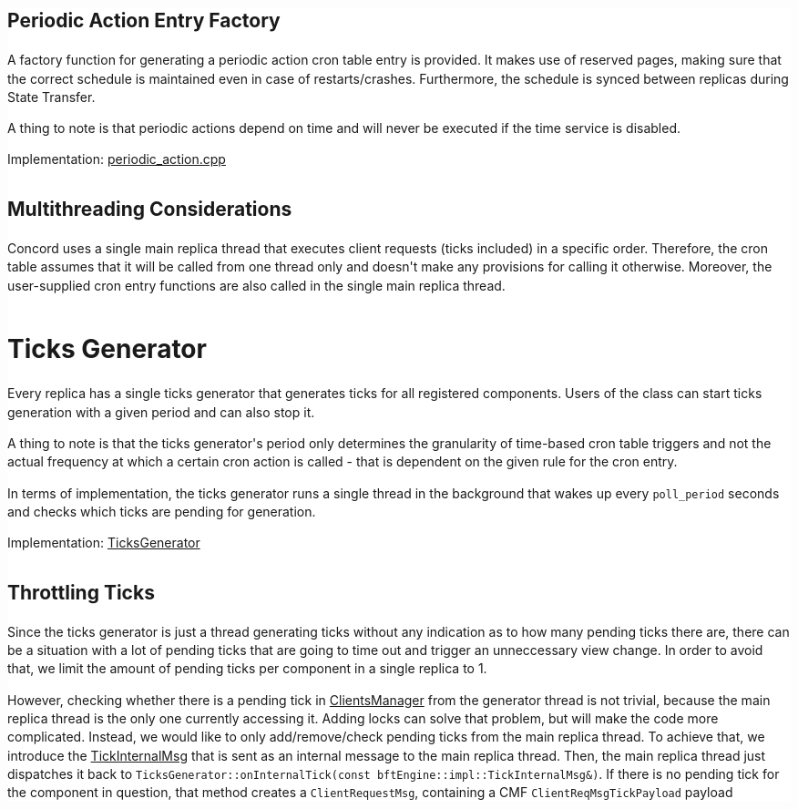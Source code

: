## Periodic Action Entry Factory
A factory function for generating a periodic action cron table entry is provided. It makes use of reserved pages,
making sure that the correct schedule is maintained even in case of restarts/crashes. Furthermore, the schedule
is synced between replicas during State Transfer.

A thing to note is that periodic actions depend on time and will never be executed if the time service is disabled.

Implementation:
[periodic_action.cpp](src/periodic_action.cpp)

## Multithreading Considerations
Concord uses a single main replica thread that executes client requests (ticks included) in a specific order.
Therefore, the cron table assumes that it will be called from one thread only and doesn't make any provisions
for calling it otherwise. Moreover, the user-supplied cron entry functions are also called in the single main
replica thread.

# Ticks Generator
Every replica has a single ticks generator that generates ticks for all registered components. Users of the class
can start ticks generation with a given period and can also stop it.

A thing to note is that the ticks generator's period only determines the granularity of time-based cron table triggers
and not the actual frequency at which a certain cron action is called - that is dependent on the given rule for the
cron entry.

In terms of implementation, the ticks generator runs a single thread in the background that wakes up every `poll_period`
seconds and checks which ticks are pending for generation.

Implementation:
[TicksGenerator](include/ccron/ticks_generator.hpp)

## Throttling Ticks
Since the ticks generator is just a thread generating ticks without any indication as to how many pending
ticks there are, there can be a situation with a lot of pending ticks that are going to time out and trigger an
unneccessary view change. In order to avoid that, we limit the amount of pending ticks per component in a single
replica to 1.

However, checking whether there is a pending tick in [ClientsManager](../bftengine/src/bftengine/ClientsManager.hpp)
from the generator thread is not trivial, because the main replica thread is the only one currently accessing it.
Adding locks can solve that problem, but will make the code more complicated. Instead, we would like to only add/remove/check
pending ticks from the main replica thread. To achieve that, we introduce the [TickInternalMsg](../bftengine/src/bftengine/messages/TickInternalMsg.hpp)
that is sent as an internal message to the main replica thread. Then, the main replica thread just dispatches it back to
`TicksGenerator::onInternalTick(const bftEngine::impl::TickInternalMsg&)`. If there is no pending tick for the
component in question, that method creates a `ClientRequestMsg`, containing a CMF `ClientReqMsgTickPayload` payload